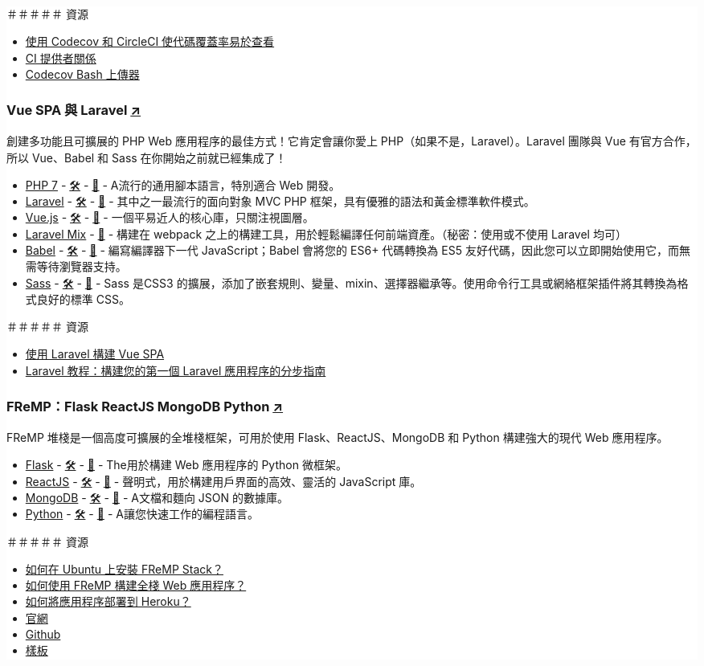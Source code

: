 ＃＃＃＃＃ 資源

- [使用 Codecov 和 CircleCI 使代碼覆蓋率易於查看](https://circleci.com/blog/making-code-coverage-easy-to-see-with-the-codecov-orb/)
- [CI 提供者關係](https://docs.codecov.io/docs/ci-service-relationship)
- [Codecov Bash 上傳器](https://docs.codecov.io/docs/about-the-codecov-bash-uploader)

### Vue SPA 與 Laravel [↗](https://awesomestacks.dev/vue-spa-with-laravel)

創建多功能且可擴展的 PHP Web 應用程序的最佳方式！它肯定會讓你愛上 PHP（如果不是，Laravel）。Laravel 團隊與 Vue 有官方合作，所以 Vue、Babel 和 Sass 在你開始之前就已經集成了！

- [PHP 7](https://php.net) - [🛠](https://stackshare.io/php) - [🐙](https://github.com/php/php-src) - A流行的通用腳本語言，特別適合 Web 開發。
- [Laravel](https://laravel.com/) - [🛠](https://stackshare.io/laravel) - [🐙](https://github.com/laravel/laravel) - 其中之一最流行的面向對象 MVC PHP 框架，具有優雅的語法和黃金標準軟件模式。
- [Vue.js](https://vuejs.org/) - [🛠️](https://stackshare.io/vue-js) - [🐙](https://github.com/vuejs/vue) - 一個平易近人的核心庫，只關注視圖層。
- [Laravel Mix](https://laravel.com/docs/5.8/mix) - [🐙](https://github.com/JeffreyWay/laravel-mix) - 構建在 webpack 之上的構建工具，用於輕鬆編譯任何前端資產。（秘密：使用或不使用 Laravel 均可）
- [Babel](https://babeljs.io/) - [🛠️](https://stackshare.io/babel) - [🐙](https://github.com/babel/babel) - 編寫編譯器下一代 JavaScript；Babel 會將您的 ES6+ 代碼轉換為 ES5 友好代碼，因此您可以立即開始使用它，而無需等待瀏覽器支持。
- [Sass](https://sass-lang.com) - [🛠️](https://stackshare.io/sass) - [🐙](https://github.com/sass/sass) - Sass 是CSS3 的擴展，添加了嵌套規則、變量、mixin、選擇器繼承等。使用命令行工具或網絡框架插件將其轉換為格式良好的標準 CSS。

＃＃＃＃＃ 資源
- [使用 Laravel 構建 Vue SPA](https://laravel-news.com/using-vue-router-laravel)
- [Laravel 教程：構建您的第一個 Laravel 應用程序的分步指南](https://laravel-news.com/your-first-laravel-application)

### FReMP：Flask ReactJS MongoDB Python [↗](https://awesomestacks.dev/fremp-flask-reactjs-mongodb-python)

FReMP 堆棧是一個高度可擴展的全堆棧框架，可用於使用 Flask、ReactJS、MongoDB 和 Python 構建強大的現代 Web 應用程序。

- [Flask](https://flask.palletsprojects.com/) - [🛠️](https://stackshare.io/flask) - [🐙](https://github.com/pallets/flask) - The用於構建 Web 應用程序的 Python 微框架。
- [ReactJS](https://reactjs.org/) - [🛠️](https://stackshare.io/react) - [🐙](https://github.com/facebook/react) - 聲明式，用於構建用戶界面的高效、靈活的 JavaScript 庫。
- [MongoDB](https://www.mongodb.com/) - [🛠️](https://stackshare.io/mongodb) - [🐙](https://github.com/mongodb/mongo) - A文檔和麵向 JSON 的數據庫。
- [Python](https://www.python.org/) - [🛠️](https://stackshare.io/python) - [🐙](https://github.com/python/cpython) - A讓您快速工作的編程語言。

＃＃＃＃＃ 資源

- [如何在 Ubuntu 上安裝 FReMP Stack？](https://medium.com/@akhilmaulloo/how-to-install-fremp-stack-on-ubuntu-20-04-e4be2a3a88b9)
- [如何使用 FReMP 構建全棧 Web 應用程序？](https://medium.com/@akhilmaulloo/the-fremp-stack-building-a-full-stack-web-application-91308e505250)
- [如何將應用程序部署到 Heroku？](https://medium.com/@akhilmaulloo/the-fremp-stack-deploying-to-heroku-163254c3ca4d)
- [官網](https://fremp.github.io)
- [Github](https://github.com/FReMP)
- [樣板](https://github.com/FReMP/fremp)
